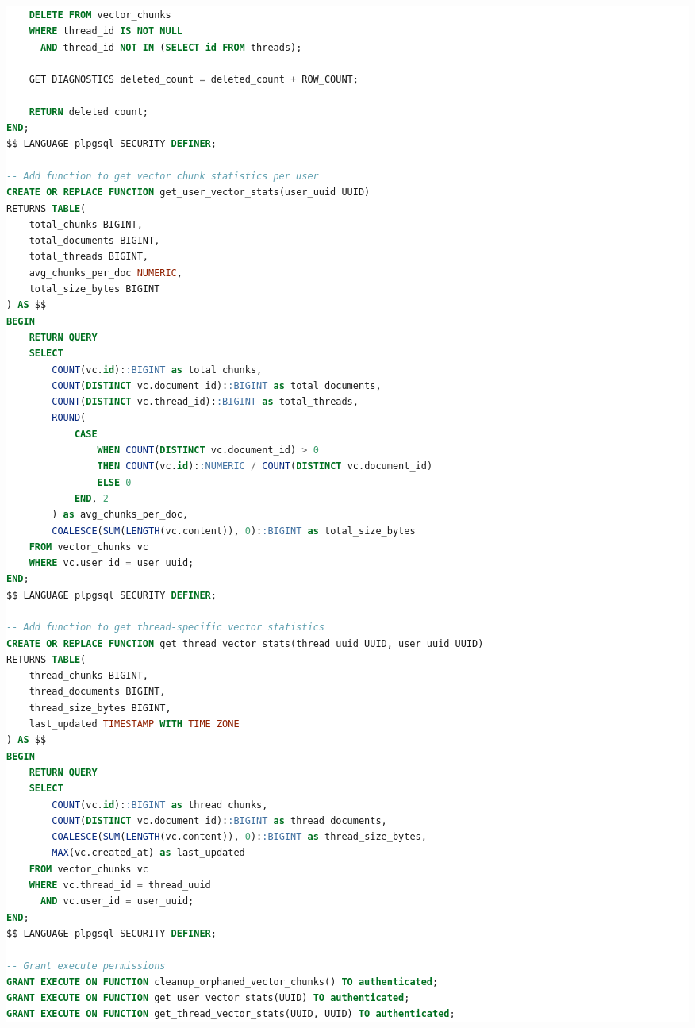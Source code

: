 ```sql
    DELETE FROM vector_chunks 
    WHERE thread_id IS NOT NULL 
      AND thread_id NOT IN (SELECT id FROM threads);
    
    GET DIAGNOSTICS deleted_count = deleted_count + ROW_COUNT;
    
    RETURN deleted_count;
END;
$$ LANGUAGE plpgsql SECURITY DEFINER;

-- Add function to get vector chunk statistics per user
CREATE OR REPLACE FUNCTION get_user_vector_stats(user_uuid UUID)
RETURNS TABLE(
    total_chunks BIGINT,
    total_documents BIGINT,
    total_threads BIGINT,
    avg_chunks_per_doc NUMERIC,
    total_size_bytes BIGINT
) AS $$
BEGIN
    RETURN QUERY
    SELECT 
        COUNT(vc.id)::BIGINT as total_chunks,
        COUNT(DISTINCT vc.document_id)::BIGINT as total_documents,
        COUNT(DISTINCT vc.thread_id)::BIGINT as total_threads,
        ROUND(
            CASE 
                WHEN COUNT(DISTINCT vc.document_id) > 0 
                THEN COUNT(vc.id)::NUMERIC / COUNT(DISTINCT vc.document_id)
                ELSE 0 
            END, 2
        ) as avg_chunks_per_doc,
        COALESCE(SUM(LENGTH(vc.content)), 0)::BIGINT as total_size_bytes
    FROM vector_chunks vc
    WHERE vc.user_id = user_uuid;
END;
$$ LANGUAGE plpgsql SECURITY DEFINER;

-- Add function to get thread-specific vector statistics
CREATE OR REPLACE FUNCTION get_thread_vector_stats(thread_uuid UUID, user_uuid UUID)
RETURNS TABLE(
    thread_chunks BIGINT,
    thread_documents BIGINT,
    thread_size_bytes BIGINT,
    last_updated TIMESTAMP WITH TIME ZONE
) AS $$
BEGIN
    RETURN QUERY
    SELECT 
        COUNT(vc.id)::BIGINT as thread_chunks,
        COUNT(DISTINCT vc.document_id)::BIGINT as thread_documents,
        COALESCE(SUM(LENGTH(vc.content)), 0)::BIGINT as thread_size_bytes,
        MAX(vc.created_at) as last_updated
    FROM vector_chunks vc
    WHERE vc.thread_id = thread_uuid 
      AND vc.user_id = user_uuid;
END;
$$ LANGUAGE plpgsql SECURITY DEFINER;

-- Grant execute permissions
GRANT EXECUTE ON FUNCTION cleanup_orphaned_vector_chunks() TO authenticated;
GRANT EXECUTE ON FUNCTION get_user_vector_stats(UUID) TO authenticated;
GRANT EXECUTE ON FUNCTION get_thread_vector_stats(UUID, UUID) TO authenticated;
```